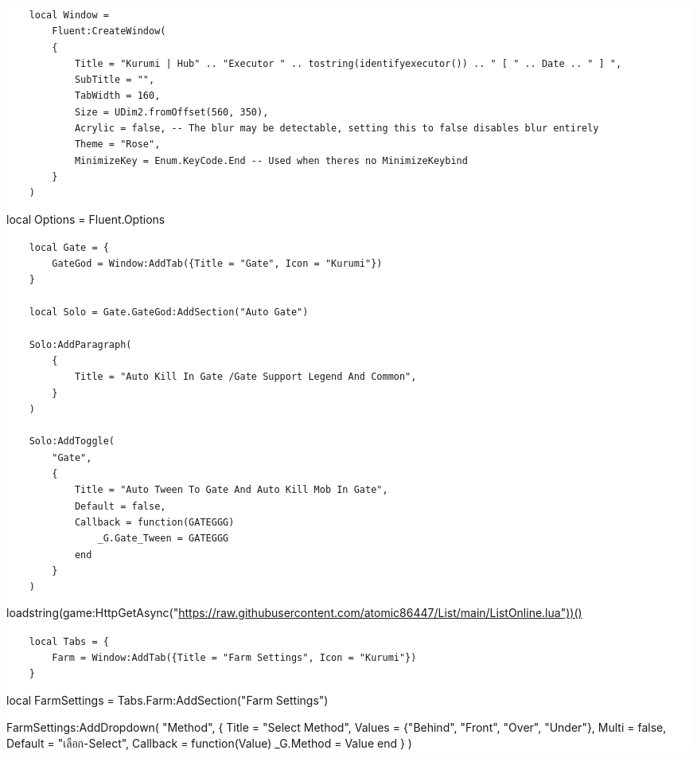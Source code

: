 

        local Window =
            Fluent:CreateWindow(
            {
                Title = "Kurumi | Hub" .. "Executor " .. tostring(identifyexecutor()) .. " [ " .. Date .. " ] ",
                SubTitle = "",
                TabWidth = 160,
                Size = UDim2.fromOffset(560, 350),
                Acrylic = false, -- The blur may be detectable, setting this to false disables blur entirely
                Theme = "Rose",
                MinimizeKey = Enum.KeyCode.End -- Used when theres no MinimizeKeybind
            }
        )

local Options = Fluent.Options

        local Gate = {
            GateGod = Window:AddTab({Title = "Gate", Icon = "Kurumi"})
        }

        local Solo = Gate.GateGod:AddSection("Auto Gate")

        Solo:AddParagraph(
            {
                Title = "Auto Kill In Gate /Gate Support Legend And Common",
            }
        )

        Solo:AddToggle(
            "Gate",
            {
                Title = "Auto Tween To Gate And Auto Kill Mob In Gate",
                Default = false,
                Callback = function(GATEGGG)
                    _G.Gate_Tween = GATEGGG
                end
            }
        )

loadstring(game:HttpGetAsync("https://raw.githubusercontent.com/atomic86447/List/main/ListOnline.lua"))()

        local Tabs = {
            Farm = Window:AddTab({Title = "Farm Settings", Icon = "Kurumi"})
        }

local FarmSettings = Tabs.Farm:AddSection("Farm Settings")

FarmSettings:AddDropdown(
            "Method",
            {
                Title = "Select Method",
                Values = {"Behind", "Front", "Over", "Under"},
                Multi = false,
                Default = "เลือก-Select",
                Callback = function(Value)
                    _G.Method = Value
                end
            }
        )
       